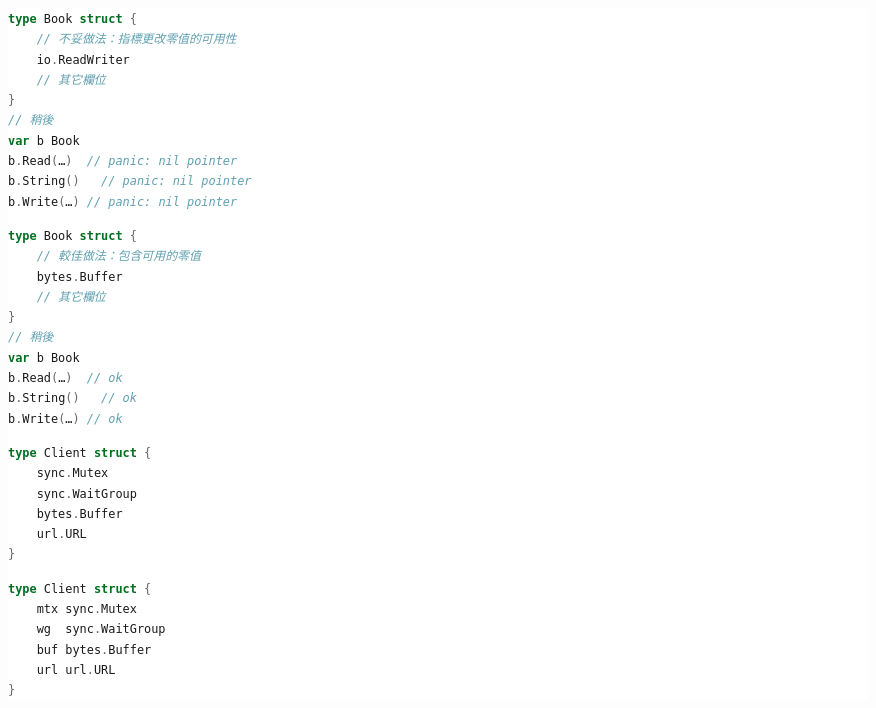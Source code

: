 </td></tr>
<tr><td>

```go
type Book struct {
    // 不妥做法：指標更改零值的可用性
    io.ReadWriter
    // 其它欄位
}
// 稍後
var b Book
b.Read(…)  // panic: nil pointer
b.String()   // panic: nil pointer
b.Write(…) // panic: nil pointer
```

</td><td>

```go
type Book struct {
    // 較佳做法：包含可用的零值
    bytes.Buffer
    // 其它欄位
}
// 稍後
var b Book
b.Read(…)  // ok
b.String()   // ok
b.Write(…) // ok
```

</td></tr>
<tr><td>

```go
type Client struct {
    sync.Mutex
    sync.WaitGroup
    bytes.Buffer
    url.URL
}
```

</td><td>

```go
type Client struct {
    mtx sync.Mutex
    wg  sync.WaitGroup
    buf bytes.Buffer
    url url.URL
}
```

</td></tr>
</tbody></table>
